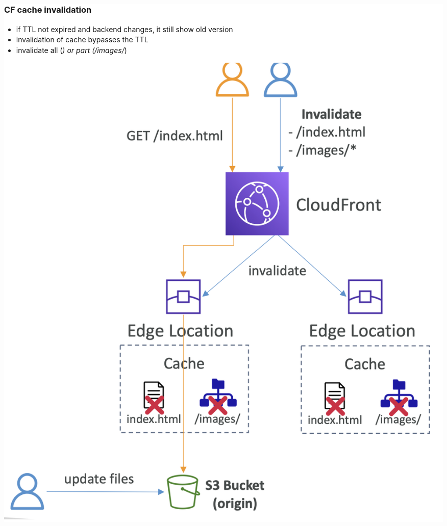 ### CF cache invalidation
  - if TTL not expired and backend changes, it still show old version
  - invalidation of cache bypasses the TTL
  - invalidate all (*) or part (/images/*)

![cloudfront-invalidate-cache.png](media/cloudfront/cloudfront-invalidate-cache.png)
